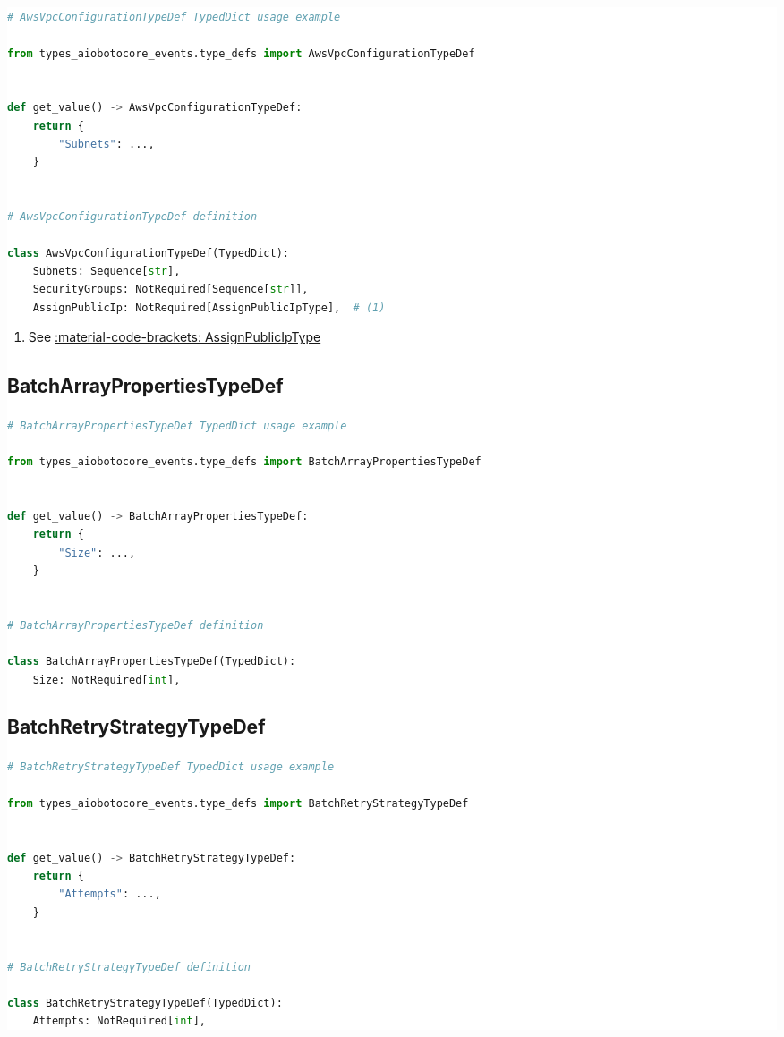 ```python
# AwsVpcConfigurationTypeDef TypedDict usage example

from types_aiobotocore_events.type_defs import AwsVpcConfigurationTypeDef


def get_value() -> AwsVpcConfigurationTypeDef:
    return {
        "Subnets": ...,
    }


# AwsVpcConfigurationTypeDef definition

class AwsVpcConfigurationTypeDef(TypedDict):
    Subnets: Sequence[str],
    SecurityGroups: NotRequired[Sequence[str]],
    AssignPublicIp: NotRequired[AssignPublicIpType],  # (1)
```

1. See [:material-code-brackets: AssignPublicIpType](./literals.md#assignpubliciptype) 
## BatchArrayPropertiesTypeDef

```python
# BatchArrayPropertiesTypeDef TypedDict usage example

from types_aiobotocore_events.type_defs import BatchArrayPropertiesTypeDef


def get_value() -> BatchArrayPropertiesTypeDef:
    return {
        "Size": ...,
    }


# BatchArrayPropertiesTypeDef definition

class BatchArrayPropertiesTypeDef(TypedDict):
    Size: NotRequired[int],
```

## BatchRetryStrategyTypeDef

```python
# BatchRetryStrategyTypeDef TypedDict usage example

from types_aiobotocore_events.type_defs import BatchRetryStrategyTypeDef


def get_value() -> BatchRetryStrategyTypeDef:
    return {
        "Attempts": ...,
    }


# BatchRetryStrategyTypeDef definition

class BatchRetryStrategyTypeDef(TypedDict):
    Attempts: NotRequired[int],
```
